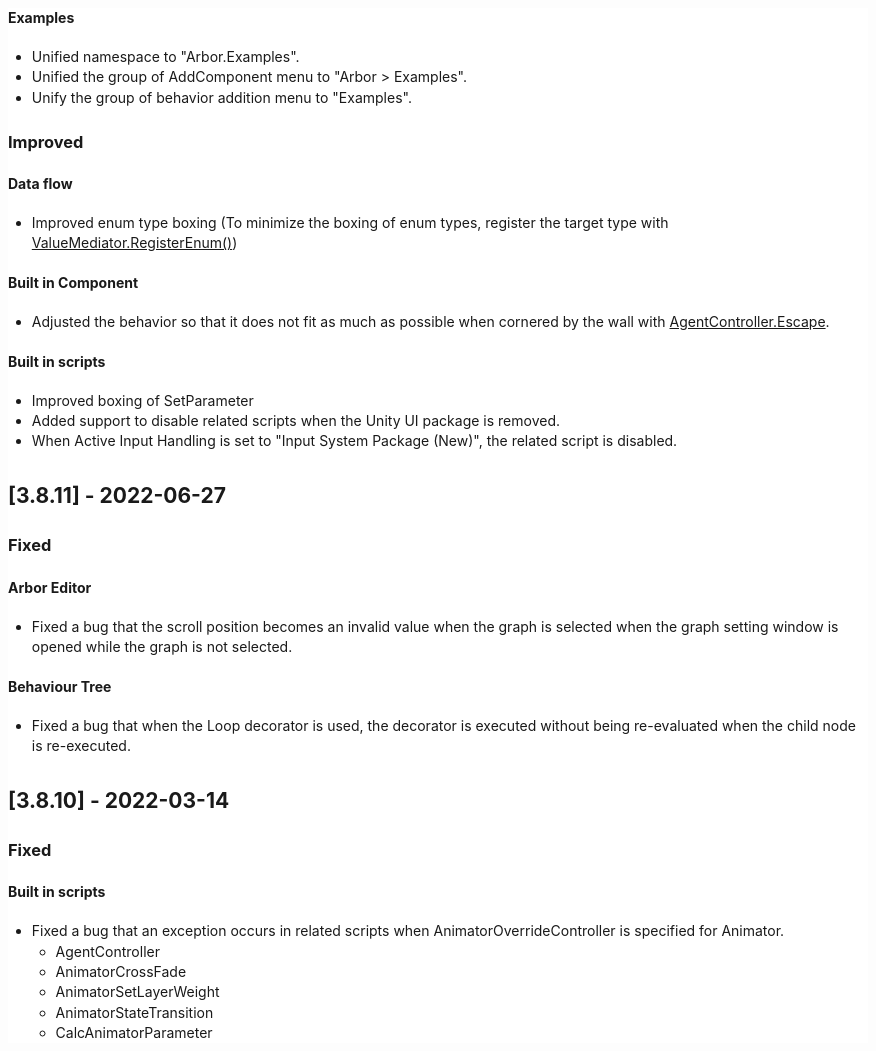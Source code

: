 #### Examples

- Unified namespace to "Arbor.Examples".
- Unified the group of AddComponent menu to "Arbor > Examples".
- Unify the group of behavior addition menu to "Examples".

### Improved

#### Data flow

- Improved enum type boxing
  (To minimize the boxing of enum types, register the target type with [ValueMediator.RegisterEnum<T>()](https://arbor-docs.caitsithware.com/en/3.9.0/scriptreference/Arbor.ValueFlow/Types/ValueMediator/MS-RegisterEnum.html))

#### Built in Component

- Adjusted the behavior so that it does not fit as much as possible when cornered by the wall with [AgentController.Escape](https://arbor-docs.caitsithware.com/en/3.9.0/scriptreference/Arbor/Types/AgentController/M-Escape.html).

#### Built in scripts

- Improved boxing of SetParameter
- Added support to disable related scripts when the Unity UI package is removed.
- When Active Input Handling is set to "Input System Package (New)", the related script is disabled.



## [3.8.11] - 2022-06-27

### Fixed

#### Arbor Editor

- Fixed a bug that the scroll position becomes an invalid value when the graph is selected when the graph setting window is opened while the graph is not selected.

#### Behaviour Tree

- Fixed a bug that when the Loop decorator is used, the decorator is executed without being re-evaluated when the child node is re-executed.



## [3.8.10] - 2022-03-14

### Fixed

#### Built in scripts

- Fixed a bug that an exception occurs in related scripts when AnimatorOverrideController is specified for Animator.
  - AgentController
  - AnimatorCrossFade
  - AnimatorSetLayerWeight
  - AnimatorStateTransition
  - CalcAnimatorParameter
  